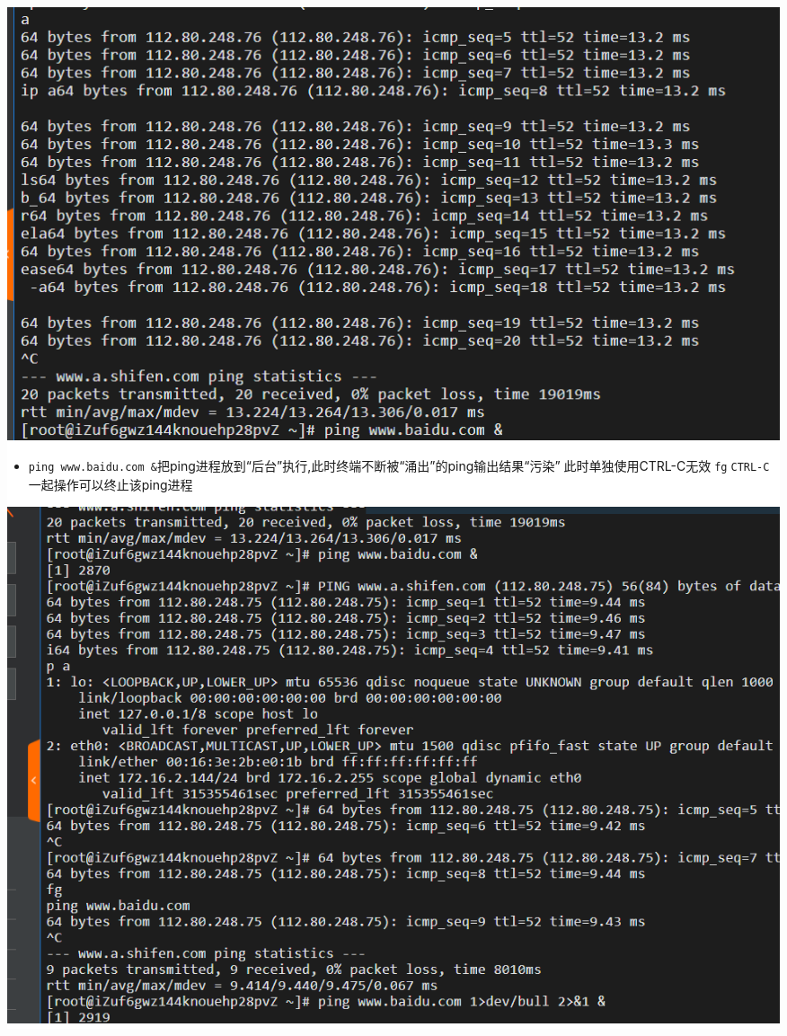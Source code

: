 ![](./img/centos-ping-1.png)

  - `ping www.baidu.com &`把ping进程放到“后台”执行,此时终端不断被“涌出”的ping输出结果“污染”
  此时单独使用CTRL-C无效
  `fg` `CTRL-C`一起操作可以终止该ping进程

![](./img/centos-ping-2.png)
